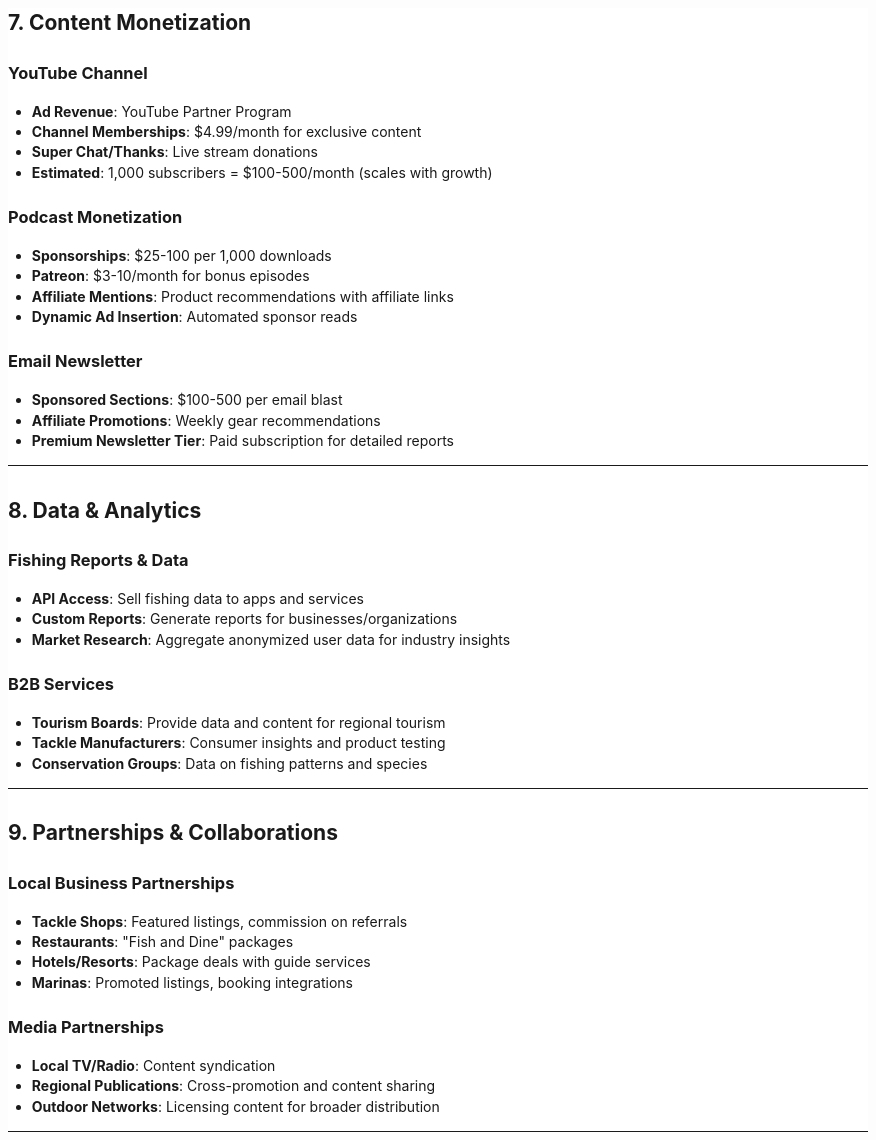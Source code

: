## 7. Content Monetization

### YouTube Channel
- **Ad Revenue**: YouTube Partner Program
- **Channel Memberships**: $4.99/month for exclusive content
- **Super Chat/Thanks**: Live stream donations
- **Estimated**: 1,000 subscribers = $100-500/month (scales with growth)

### Podcast Monetization
- **Sponsorships**: $25-100 per 1,000 downloads
- **Patreon**: $3-10/month for bonus episodes
- **Affiliate Mentions**: Product recommendations with affiliate links
- **Dynamic Ad Insertion**: Automated sponsor reads

### Email Newsletter
- **Sponsored Sections**: $100-500 per email blast
- **Affiliate Promotions**: Weekly gear recommendations
- **Premium Newsletter Tier**: Paid subscription for detailed reports

---

## 8. Data & Analytics

### Fishing Reports & Data
- **API Access**: Sell fishing data to apps and services
- **Custom Reports**: Generate reports for businesses/organizations
- **Market Research**: Aggregate anonymized user data for industry insights

### B2B Services
- **Tourism Boards**: Provide data and content for regional tourism
- **Tackle Manufacturers**: Consumer insights and product testing
- **Conservation Groups**: Data on fishing patterns and species

---

## 9. Partnerships & Collaborations

### Local Business Partnerships
- **Tackle Shops**: Featured listings, commission on referrals
- **Restaurants**: "Fish and Dine" packages
- **Hotels/Resorts**: Package deals with guide services
- **Marinas**: Promoted listings, booking integrations

### Media Partnerships
- **Local TV/Radio**: Content syndication
- **Regional Publications**: Cross-promotion and content sharing
- **Outdoor Networks**: Licensing content for broader distribution

---